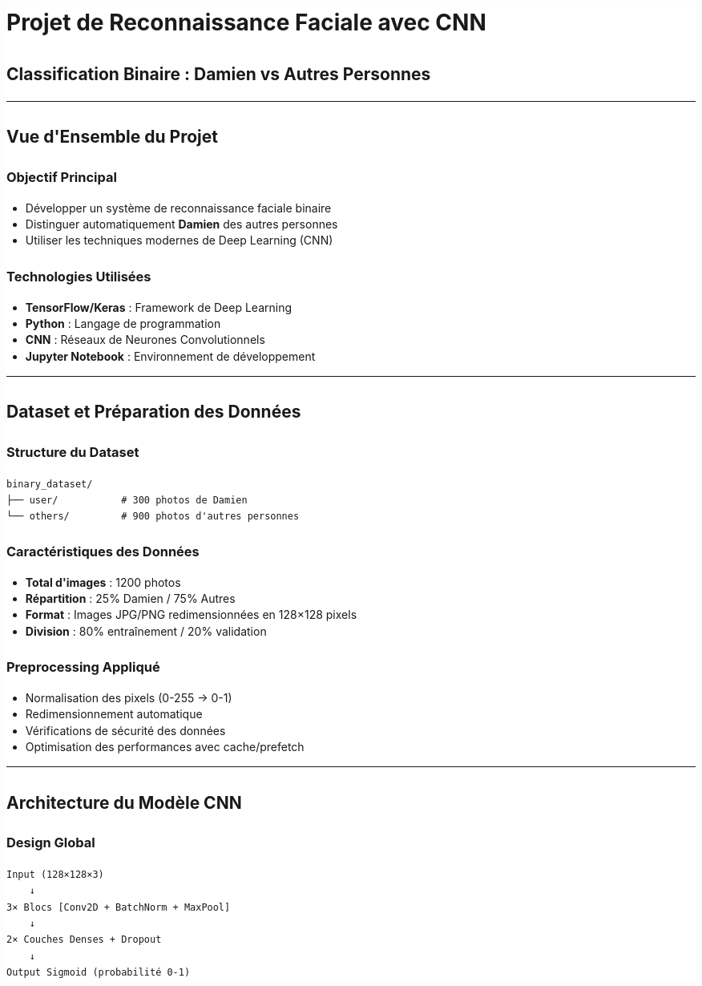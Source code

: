 # Projet de Reconnaissance Faciale avec CNN
## Classification Binaire : Damien vs Autres Personnes

---

## Vue d'Ensemble du Projet

### Objectif Principal
- Développer un système de reconnaissance faciale binaire
- Distinguer automatiquement **Damien** des autres personnes
- Utiliser les techniques modernes de Deep Learning (CNN)

### Technologies Utilisées
- **TensorFlow/Keras** : Framework de Deep Learning
- **Python** : Langage de programmation
- **CNN** : Réseaux de Neurones Convolutionnels
- **Jupyter Notebook** : Environnement de développement

---

## Dataset et Préparation des Données

### Structure du Dataset
```
binary_dataset/
├── user/           # 300 photos de Damien
└── others/         # 900 photos d'autres personnes
```

### Caractéristiques des Données
- **Total d'images** : 1200 photos
- **Répartition** : 25% Damien / 75% Autres
- **Format** : Images JPG/PNG redimensionnées en 128×128 pixels
- **Division** : 80% entraînement / 20% validation

### Preprocessing Appliqué
- Normalisation des pixels (0-255 → 0-1)
- Redimensionnement automatique
- Vérifications de sécurité des données
- Optimisation des performances avec cache/prefetch

---

## Architecture du Modèle CNN

### Design Global
```
Input (128×128×3) 
    ↓
3× Blocs [Conv2D + BatchNorm + MaxPool]
    ↓
2× Couches Denses + Dropout
    ↓
Output Sigmoid (probabilité 0-1)
```

